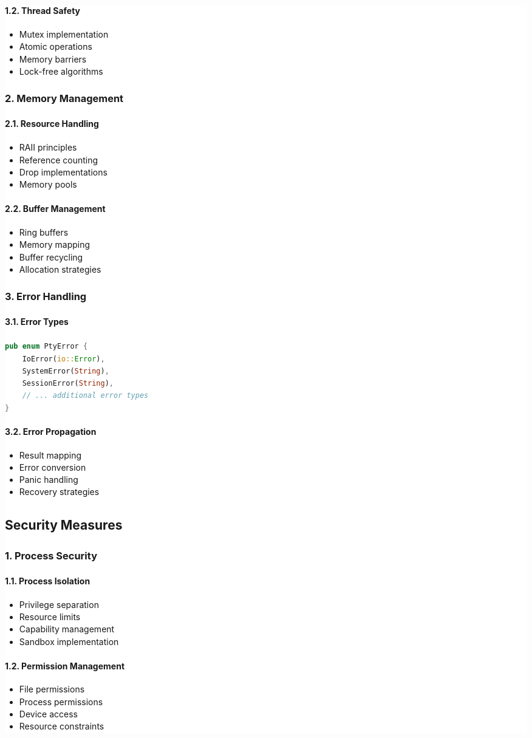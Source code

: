 #### 1.2. Thread Safety
- Mutex implementation
- Atomic operations
- Memory barriers
- Lock-free algorithms

### 2. Memory Management

#### 2.1. Resource Handling
- RAII principles
- Reference counting
- Drop implementations
- Memory pools

#### 2.2. Buffer Management
- Ring buffers
- Memory mapping
- Buffer recycling
- Allocation strategies

### 3. Error Handling

#### 3.1. Error Types
```rust
pub enum PtyError {
    IoError(io::Error),
    SystemError(String),
    SessionError(String),
    // ... additional error types
}
```

#### 3.2. Error Propagation
- Result mapping
- Error conversion
- Panic handling
- Recovery strategies

## Security Measures

### 1. Process Security

#### 1.1. Process Isolation
- Privilege separation
- Resource limits
- Capability management
- Sandbox implementation

#### 1.2. Permission Management
- File permissions
- Process permissions
- Device access
- Resource constraints
